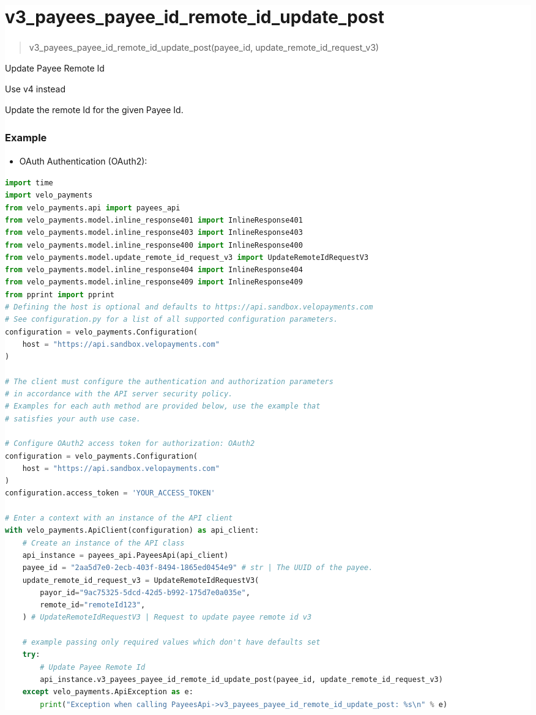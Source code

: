 # **v3_payees_payee_id_remote_id_update_post**
> v3_payees_payee_id_remote_id_update_post(payee_id, update_remote_id_request_v3)

Update Payee Remote Id

<p>Use v4 instead</p> <p>Update the remote Id for the given Payee Id.</p> 

### Example

* OAuth Authentication (OAuth2):

```python
import time
import velo_payments
from velo_payments.api import payees_api
from velo_payments.model.inline_response401 import InlineResponse401
from velo_payments.model.inline_response403 import InlineResponse403
from velo_payments.model.inline_response400 import InlineResponse400
from velo_payments.model.update_remote_id_request_v3 import UpdateRemoteIdRequestV3
from velo_payments.model.inline_response404 import InlineResponse404
from velo_payments.model.inline_response409 import InlineResponse409
from pprint import pprint
# Defining the host is optional and defaults to https://api.sandbox.velopayments.com
# See configuration.py for a list of all supported configuration parameters.
configuration = velo_payments.Configuration(
    host = "https://api.sandbox.velopayments.com"
)

# The client must configure the authentication and authorization parameters
# in accordance with the API server security policy.
# Examples for each auth method are provided below, use the example that
# satisfies your auth use case.

# Configure OAuth2 access token for authorization: OAuth2
configuration = velo_payments.Configuration(
    host = "https://api.sandbox.velopayments.com"
)
configuration.access_token = 'YOUR_ACCESS_TOKEN'

# Enter a context with an instance of the API client
with velo_payments.ApiClient(configuration) as api_client:
    # Create an instance of the API class
    api_instance = payees_api.PayeesApi(api_client)
    payee_id = "2aa5d7e0-2ecb-403f-8494-1865ed0454e9" # str | The UUID of the payee.
    update_remote_id_request_v3 = UpdateRemoteIdRequestV3(
        payor_id="9ac75325-5dcd-42d5-b992-175d7e0a035e",
        remote_id="remoteId123",
    ) # UpdateRemoteIdRequestV3 | Request to update payee remote id v3

    # example passing only required values which don't have defaults set
    try:
        # Update Payee Remote Id
        api_instance.v3_payees_payee_id_remote_id_update_post(payee_id, update_remote_id_request_v3)
    except velo_payments.ApiException as e:
        print("Exception when calling PayeesApi->v3_payees_payee_id_remote_id_update_post: %s\n" % e)
```
